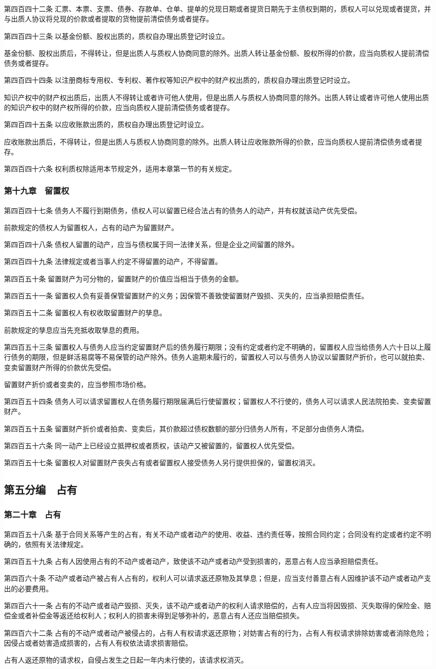 第四百四十二条 汇票、本票、支票、债券、存款单、仓单、提单的兑现日期或者提货日期先于主债权到期的，质权人可以兑现或者提货，并与出质人协议将兑现的价款或者提取的货物提前清偿债务或者提存。

第四百四十三条 以基金份额、股权出质的，质权自办理出质登记时设立。

基金份额、股权出质后，不得转让，但是出质人与质权人协商同意的除外。出质人转让基金份额、股权所得的价款，应当向质权人提前清偿债务或者提存。

第四百四十四条 以注册商标专用权、专利权、著作权等知识产权中的财产权出质的，质权自办理出质登记时设立。

知识产权中的财产权出质后，出质人不得转让或者许可他人使用，但是出质人与质权人协商同意的除外。出质人转让或者许可他人使用出质的知识产权中的财产权所得的价款，应当向质权人提前清偿债务或者提存。

第四百四十五条 以应收账款出质的，质权自办理出质登记时设立。

应收账款出质后，不得转让，但是出质人与质权人协商同意的除外。出质人转让应收账款所得的价款，应当向质权人提前清偿债务或者提存。

第四百四十六条 权利质权除适用本节规定外，适用本章第一节的有关规定。

### 第十九章  留置权

第四百四十七条 债务人不履行到期债务，债权人可以留置已经合法占有的债务人的动产，并有权就该动产优先受偿。

前款规定的债权人为留置权人，占有的动产为留置财产。

第四百四十八条 债权人留置的动产，应当与债权属于同一法律关系，但是企业之间留置的除外。

第四百四十九条 法律规定或者当事人约定不得留置的动产，不得留置。

第四百五十条 留置财产为可分物的，留置财产的价值应当相当于债务的金额。

第四百五十一条 留置权人负有妥善保管留置财产的义务；因保管不善致使留置财产毁损、灭失的，应当承担赔偿责任。

第四百五十二条 留置权人有权收取留置财产的孳息。

前款规定的孳息应当先充抵收取孳息的费用。

第四百五十三条 留置权人与债务人应当约定留置财产后的债务履行期限；没有约定或者约定不明确的，留置权人应当给债务人六十日以上履行债务的期限，但是鲜活易腐等不易保管的动产除外。债务人逾期未履行的，留置权人可以与债务人协议以留置财产折价，也可以就拍卖、变卖留置财产所得的价款优先受偿。

留置财产折价或者变卖的，应当参照市场价格。

第四百五十四条 债务人可以请求留置权人在债务履行期限届满后行使留置权；留置权人不行使的，债务人可以请求人民法院拍卖、变卖留置财产。

第四百五十五条 留置财产折价或者拍卖、变卖后，其价款超过债权数额的部分归债务人所有，不足部分由债务人清偿。

第四百五十六条 同一动产上已经设立抵押权或者质权，该动产又被留置的，留置权人优先受偿。

第四百五十七条 留置权人对留置财产丧失占有或者留置权人接受债务人另行提供担保的，留置权消灭。

## 第五分编  占有

### 第二十章  占有

第四百五十八条 基于合同关系等产生的占有，有关不动产或者动产的使用、收益、违约责任等，按照合同约定；合同没有约定或者约定不明确的，依照有关法律规定。

第四百五十九条 占有人因使用占有的不动产或者动产，致使该不动产或者动产受到损害的，恶意占有人应当承担赔偿责任。

第四百六十条 不动产或者动产被占有人占有的，权利人可以请求返还原物及其孳息；但是，应当支付善意占有人因维护该不动产或者动产支出的必要费用。

第四百六十一条 占有的不动产或者动产毁损、灭失，该不动产或者动产的权利人请求赔偿的，占有人应当将因毁损、灭失取得的保险金、赔偿金或者补偿金等返还给权利人；权利人的损害未得到足够弥补的，恶意占有人还应当赔偿损失。

第四百六十二条 占有的不动产或者动产被侵占的，占有人有权请求返还原物；对妨害占有的行为，占有人有权请求排除妨害或者消除危险；因侵占或者妨害造成损害的，占有人有权依法请求损害赔偿。

占有人返还原物的请求权，自侵占发生之日起一年内未行使的，该请求权消灭。